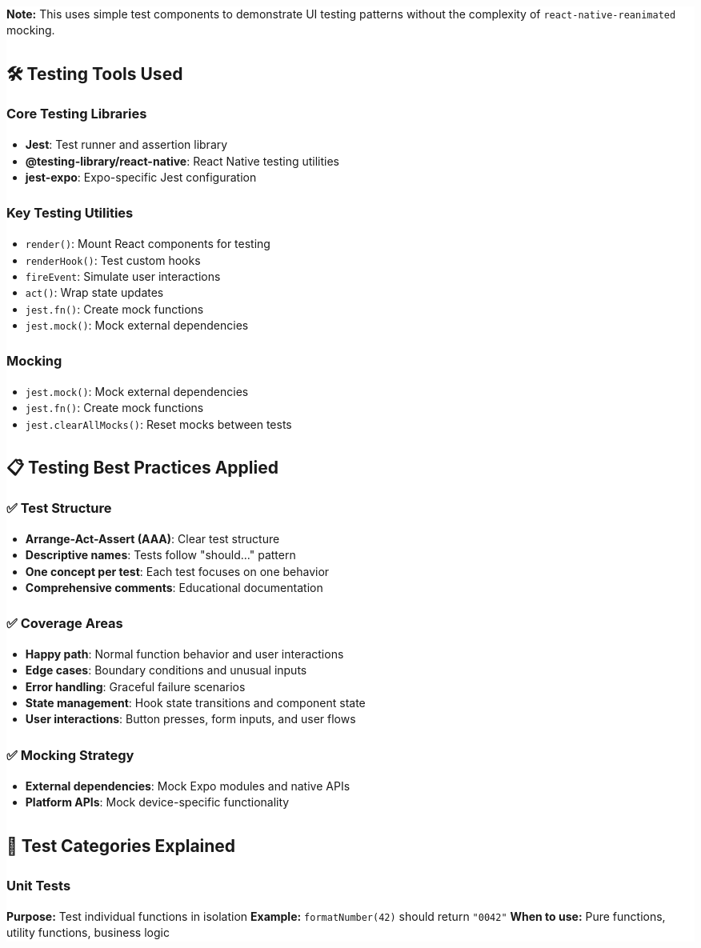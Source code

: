 **Note:** This uses simple test components to demonstrate UI testing patterns without the complexity of `react-native-reanimated` mocking.

## 🛠️ Testing Tools Used

### Core Testing Libraries
- **Jest**: Test runner and assertion library
- **@testing-library/react-native**: React Native testing utilities
- **jest-expo**: Expo-specific Jest configuration

### Key Testing Utilities
- `render()`: Mount React components for testing
- `renderHook()`: Test custom hooks
- `fireEvent`: Simulate user interactions
- `act()`: Wrap state updates
- `jest.fn()`: Create mock functions
- `jest.mock()`: Mock external dependencies

### Mocking
- `jest.mock()`: Mock external dependencies
- `jest.fn()`: Create mock functions
- `jest.clearAllMocks()`: Reset mocks between tests

## 📋 Testing Best Practices Applied

### ✅ Test Structure
- **Arrange-Act-Assert (AAA)**: Clear test structure
- **Descriptive names**: Tests follow "should..." pattern
- **One concept per test**: Each test focuses on one behavior
- **Comprehensive comments**: Educational documentation

### ✅ Coverage Areas
- **Happy path**: Normal function behavior and user interactions
- **Edge cases**: Boundary conditions and unusual inputs
- **Error handling**: Graceful failure scenarios
- **State management**: Hook state transitions and component state
- **User interactions**: Button presses, form inputs, and user flows

### ✅ Mocking Strategy
- **External dependencies**: Mock Expo modules and native APIs
- **Platform APIs**: Mock device-specific functionality

## 🎯 Test Categories Explained

### Unit Tests
**Purpose:** Test individual functions in isolation
**Example:** `formatNumber(42)` should return `"0042"`
**When to use:** Pure functions, utility functions, business logic
